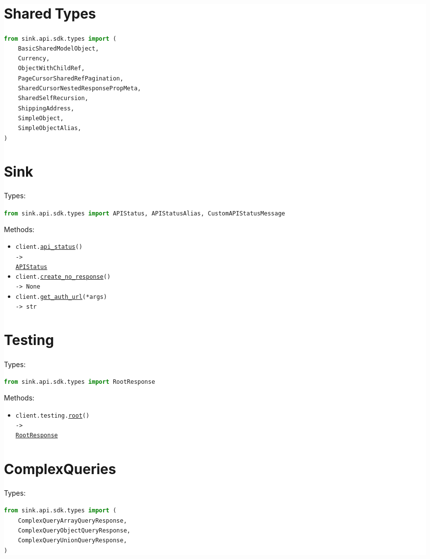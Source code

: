 # Shared Types

```python
from sink.api.sdk.types import (
    BasicSharedModelObject,
    Currency,
    ObjectWithChildRef,
    PageCursorSharedRefPagination,
    SharedCursorNestedResponsePropMeta,
    SharedSelfRecursion,
    ShippingAddress,
    SimpleObject,
    SimpleObjectAlias,
)
```

# Sink

Types:

```python
from sink.api.sdk.types import APIStatus, APIStatusAlias, CustomAPIStatusMessage
```

Methods:

- <code title="get /status">client.<a href="./src/sink/api/sdk/_client.py">api_status</a>() -> <a href="./src/sink/api/sdk/types/api_status.py">APIStatus</a></code>
- <code title="post /no_response">client.<a href="./src/sink/api/sdk/_client.py">create_no_response</a>() -> None</code>
- <code>client.<a href="./src/sink/api/sdk/_client.py">get_auth_url</a>(\*args) -> str</code>

# Testing

Types:

```python
from sink.api.sdk.types import RootResponse
```

Methods:

- <code title="get /">client.testing.<a href="./src/sink/api/sdk/resources/testing.py">root</a>() -> <a href="./src/sink/api/sdk/types/root_response.py">RootResponse</a></code>

# ComplexQueries

Types:

```python
from sink.api.sdk.types import (
    ComplexQueryArrayQueryResponse,
    ComplexQueryObjectQueryResponse,
    ComplexQueryUnionQueryResponse,
)
```
